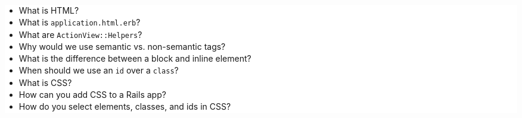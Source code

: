 * What is HTML?
* What is `application.html.erb`?
* What are `ActionView::Helpers`?
* Why would we use semantic vs. non-semantic tags?
* What is the difference between a block and inline element?
* When should we use an `id` over a `class`?
* What is CSS?
* How can you add CSS to a Rails app?
* How do you select elements, classes, and ids in CSS?
